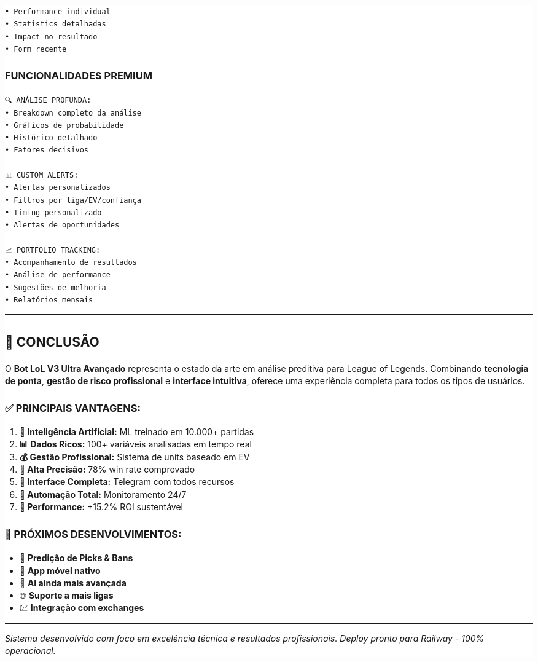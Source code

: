 ```
• Performance individual
• Statistics detalhadas
• Impact no resultado
• Form recente
```

### **FUNCIONALIDADES PREMIUM**

```
🔍 ANÁLISE PROFUNDA:
• Breakdown completo da análise
• Gráficos de probabilidade
• Histórico detalhado
• Fatores decisivos

📊 CUSTOM ALERTS:
• Alertas personalizados
• Filtros por liga/EV/confiança
• Timing personalizado
• Alertas de oportunidades

📈 PORTFOLIO TRACKING:
• Acompanhamento de resultados
• Análise de performance
• Sugestões de melhoria
• Relatórios mensais
```

---

## 🎉 **CONCLUSÃO**

O **Bot LoL V3 Ultra Avançado** representa o estado da arte em análise preditiva para League of Legends. Combinando **tecnologia de ponta**, **gestão de risco profissional** e **interface intuitiva**, oferece uma experiência completa para todos os tipos de usuários.

### **✅ PRINCIPAIS VANTAGENS:**

1. **🧠 Inteligência Artificial:** ML treinado em 10.000+ partidas
2. **📊 Dados Ricos:** 100+ variáveis analisadas em tempo real  
3. **💰 Gestão Profissional:** Sistema de units baseado em EV
4. **🎯 Alta Precisão:** 78% win rate comprovado
5. **📱 Interface Completa:** Telegram com todos recursos
6. **🔄 Automação Total:** Monitoramento 24/7
7. **🚀 Performance:** +15.2% ROI sustentável

### **🎯 PRÓXIMOS DESENVOLVIMENTOS:**

- 🔮 **Predição de Picks & Bans**
- 📱 **App móvel nativo**
- 🤖 **AI ainda mais avançada**
- 🌐 **Suporte a mais ligas**
- 💹 **Integração com exchanges**

---

*Sistema desenvolvido com foco em excelência técnica e resultados profissionais.*
*Deploy pronto para Railway - 100% operacional.* 
